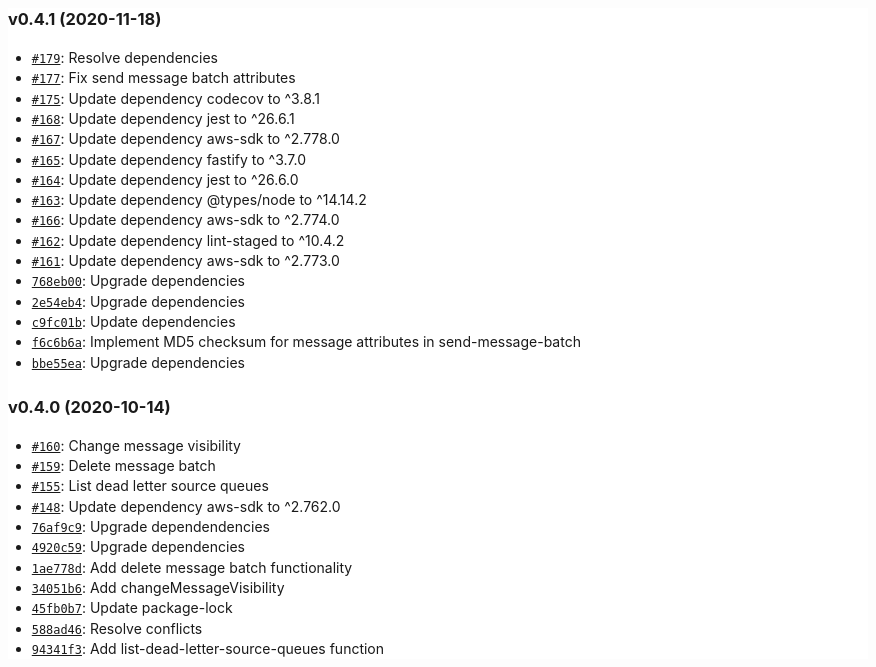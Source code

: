 ### v0.4.1 (2020-11-18)

- [`#179`](https://github.com/jennyEckstein/sqslite/pull/179): Resolve dependencies
- [`#177`](https://github.com/jennyEckstein/sqslite/pull/177): Fix send message batch attributes
- [`#175`](https://github.com/jennyEckstein/sqslite/pull/175): Update dependency codecov to ^3.8.1
- [`#168`](https://github.com/jennyEckstein/sqslite/pull/168): Update dependency jest to ^26.6.1
- [`#167`](https://github.com/jennyEckstein/sqslite/pull/167): Update dependency aws-sdk to ^2.778.0
- [`#165`](https://github.com/jennyEckstein/sqslite/pull/165): Update dependency fastify to ^3.7.0
- [`#164`](https://github.com/jennyEckstein/sqslite/pull/164): Update dependency jest to ^26.6.0
- [`#163`](https://github.com/jennyEckstein/sqslite/pull/163): Update dependency @types/node to ^14.14.2
- [`#166`](https://github.com/jennyEckstein/sqslite/pull/166): Update dependency aws-sdk to ^2.774.0
- [`#162`](https://github.com/jennyEckstein/sqslite/pull/162): Update dependency lint-staged to ^10.4.2
- [`#161`](https://github.com/jennyEckstein/sqslite/pull/161): Update dependency aws-sdk to ^2.773.0
- [`768eb00`](https://github.com/jennyEckstein/sqslite/commit/768eb00fc163206222c73ba18d99379a65764187): Upgrade dependencies
- [`2e54eb4`](https://github.com/jennyEckstein/sqslite/commit/2e54eb424a8ff340968b959b920dabccb63a7da5): Upgrade dependencies
- [`c9fc01b`](https://github.com/jennyEckstein/sqslite/commit/c9fc01b791b2314ead5d515068b922af7ae8e8c4): Update dependencies
- [`f6c6b6a`](https://github.com/jennyEckstein/sqslite/commit/f6c6b6a55058003e634b3de783e564a65ba365db): Implement MD5 checksum for message attributes in send-message-batch
- [`bbe55ea`](https://github.com/jennyEckstein/sqslite/commit/bbe55ea4d6250ce033cd6a73d1bc9ab2dac9dc24): Upgrade dependencies

### v0.4.0 (2020-10-14)

- [`#160`](https://github.com/jennyEckstein/sqslite/pull/160): Change message visibility
- [`#159`](https://github.com/jennyEckstein/sqslite/pull/159): Delete message batch
- [`#155`](https://github.com/jennyEckstein/sqslite/pull/155): List dead letter source queues
- [`#148`](https://github.com/jennyEckstein/sqslite/pull/148): Update dependency aws-sdk to ^2.762.0
- [`76af9c9`](https://github.com/jennyEckstein/sqslite/commit/76af9c968494e096d45751d0ec83d04ebe52baa2): Upgrade dependendencies
- [`4920c59`](https://github.com/jennyEckstein/sqslite/commit/4920c598a1e39bfd45471ef811c46f73456a0b52): Upgrade dependencies
- [`1ae778d`](https://github.com/jennyEckstein/sqslite/commit/1ae778d975056c78fa06942a47b4ced0401cedb7): Add delete message batch functionality
- [`34051b6`](https://github.com/jennyEckstein/sqslite/commit/34051b6f19cbf6d78ef3037672fe83da1d6fce8c): Add changeMessageVisibility
- [`45fb0b7`](https://github.com/jennyEckstein/sqslite/commit/45fb0b7b4adb7b2a566cb06b151c946ec465fa16): Update package-lock
- [`588ad46`](https://github.com/jennyEckstein/sqslite/commit/588ad46f17e05d44d07a8b0beda28406f491aa80): Resolve conflicts
- [`94341f3`](https://github.com/jennyEckstein/sqslite/commit/94341f31dd9142440bb81e3c354396cdef18aaf9): Add list-dead-letter-source-queues function
